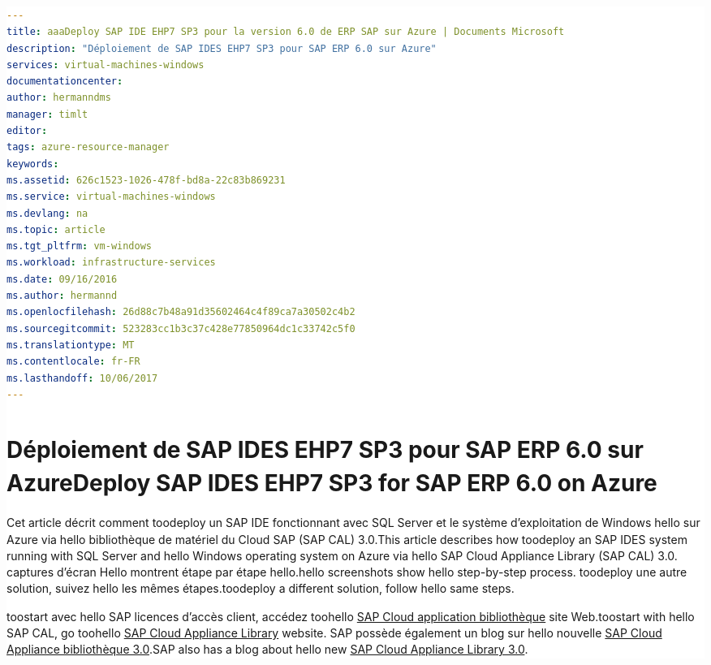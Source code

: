 ```yaml
---
title: aaaDeploy SAP IDE EHP7 SP3 pour la version 6.0 de ERP SAP sur Azure | Documents Microsoft
description: "Déploiement de SAP IDES EHP7 SP3 pour SAP ERP 6.0 sur Azure"
services: virtual-machines-windows
documentationcenter: 
author: hermanndms
manager: timlt
editor: 
tags: azure-resource-manager
keywords: 
ms.assetid: 626c1523-1026-478f-bd8a-22c83b869231
ms.service: virtual-machines-windows
ms.devlang: na
ms.topic: article
ms.tgt_pltfrm: vm-windows
ms.workload: infrastructure-services
ms.date: 09/16/2016
ms.author: hermannd
ms.openlocfilehash: 26d88c7b48a91d35602464c4f89ca7a30502c4b2
ms.sourcegitcommit: 523283cc1b3c37c428e77850964dc1c33742c5f0
ms.translationtype: MT
ms.contentlocale: fr-FR
ms.lasthandoff: 10/06/2017
---
```

# <a name="deploy-sap-ides-ehp7-sp3-for-sap-erp-60-on-azure"></a><span data-ttu-id="be836-103">Déploiement de SAP IDES EHP7 SP3 pour SAP ERP 6.0 sur Azure</span><span class="sxs-lookup"><span data-stu-id="be836-103">Deploy SAP IDES EHP7 SP3 for SAP ERP 6.0 on Azure</span></span>
<span data-ttu-id="be836-104">Cet article décrit comment toodeploy un SAP IDE fonctionnant avec SQL Server et le système d’exploitation de Windows hello sur Azure via hello bibliothèque de matériel du Cloud SAP (SAP CAL) 3.0.</span><span class="sxs-lookup"><span data-stu-id="be836-104">This article describes how toodeploy an SAP IDES system running with SQL Server and hello Windows operating system on Azure via hello SAP Cloud Appliance Library (SAP CAL) 3.0.</span></span> <span data-ttu-id="be836-105">captures d’écran Hello montrent étape par étape hello.</span><span class="sxs-lookup"><span data-stu-id="be836-105">hello screenshots show hello step-by-step process.</span></span> <span data-ttu-id="be836-106">toodeploy une autre solution, suivez hello les mêmes étapes.</span><span class="sxs-lookup"><span data-stu-id="be836-106">toodeploy a different solution, follow hello same steps.</span></span>

<span data-ttu-id="be836-107">toostart avec hello SAP licences d’accès client, accédez toohello [SAP Cloud application bibliothèque](https://cal.sap.com/) site Web.</span><span class="sxs-lookup"><span data-stu-id="be836-107">toostart with hello SAP CAL, go toohello [SAP Cloud Appliance Library](https://cal.sap.com/) website.</span></span> <span data-ttu-id="be836-108">SAP possède également un blog sur hello nouvelle [SAP Cloud Appliance bibliothèque 3.0](http://scn.sap.com/community/cloud-appliance-library/blog/2016/05/27/sap-cloud-appliance-library-30-came-with-a-new-user-experience).</span><span class="sxs-lookup"><span data-stu-id="be836-108">SAP also has a blog about hello new [SAP Cloud Appliance Library 3.0](http://scn.sap.com/community/cloud-appliance-library/blog/2016/05/27/sap-cloud-appliance-library-30-came-with-a-new-user-experience).</span></span> 
